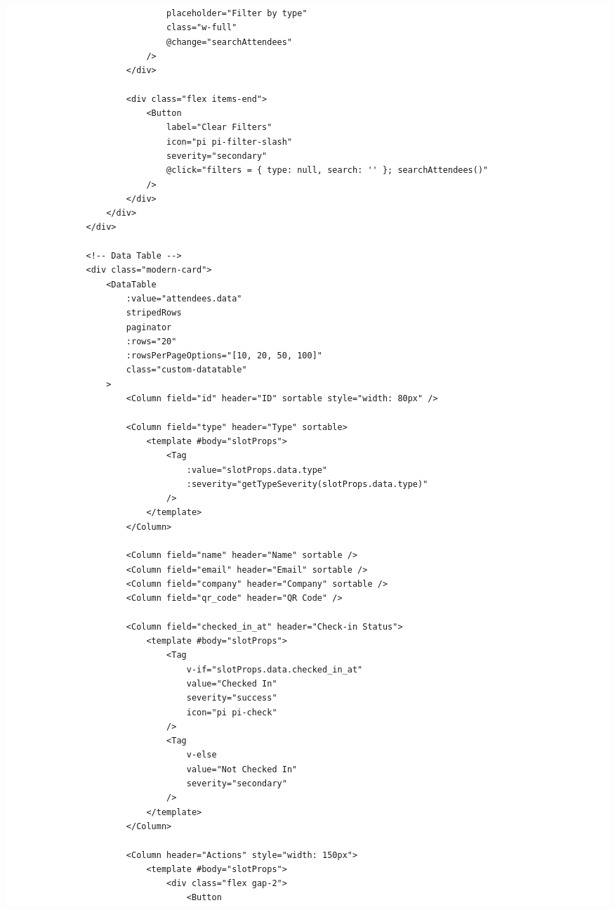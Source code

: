 ```vue
                                placeholder="Filter by type"
                                class="w-full"
                                @change="searchAttendees"
                            />
                        </div>

                        <div class="flex items-end">
                            <Button
                                label="Clear Filters"
                                icon="pi pi-filter-slash"
                                severity="secondary"
                                @click="filters = { type: null, search: '' }; searchAttendees()"
                            />
                        </div>
                    </div>
                </div>

                <!-- Data Table -->
                <div class="modern-card">
                    <DataTable
                        :value="attendees.data"
                        stripedRows
                        paginator
                        :rows="20"
                        :rowsPerPageOptions="[10, 20, 50, 100]"
                        class="custom-datatable"
                    >
                        <Column field="id" header="ID" sortable style="width: 80px" />

                        <Column field="type" header="Type" sortable>
                            <template #body="slotProps">
                                <Tag
                                    :value="slotProps.data.type"
                                    :severity="getTypeSeverity(slotProps.data.type)"
                                />
                            </template>
                        </Column>

                        <Column field="name" header="Name" sortable />
                        <Column field="email" header="Email" sortable />
                        <Column field="company" header="Company" sortable />
                        <Column field="qr_code" header="QR Code" />

                        <Column field="checked_in_at" header="Check-in Status">
                            <template #body="slotProps">
                                <Tag
                                    v-if="slotProps.data.checked_in_at"
                                    value="Checked In"
                                    severity="success"
                                    icon="pi pi-check"
                                />
                                <Tag
                                    v-else
                                    value="Not Checked In"
                                    severity="secondary"
                                />
                            </template>
                        </Column>

                        <Column header="Actions" style="width: 150px">
                            <template #body="slotProps">
                                <div class="flex gap-2">
                                    <Button
```